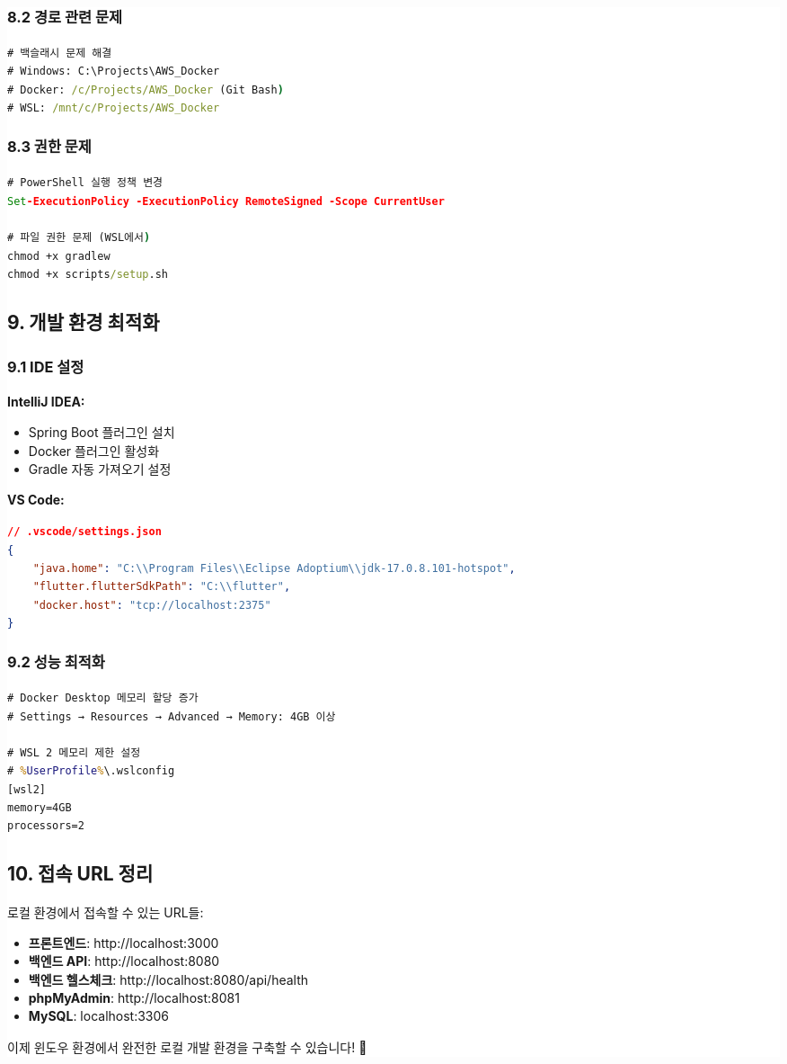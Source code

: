 ### 8.2 경로 관련 문제
```cmd
# 백슬래시 문제 해결
# Windows: C:\Projects\AWS_Docker
# Docker: /c/Projects/AWS_Docker (Git Bash)
# WSL: /mnt/c/Projects/AWS_Docker
```

### 8.3 권한 문제
```cmd
# PowerShell 실행 정책 변경
Set-ExecutionPolicy -ExecutionPolicy RemoteSigned -Scope CurrentUser

# 파일 권한 문제 (WSL에서)
chmod +x gradlew
chmod +x scripts/setup.sh
```

## 9. 개발 환경 최적화

### 9.1 IDE 설정
**IntelliJ IDEA:**
- Spring Boot 플러그인 설치
- Docker 플러그인 활성화
- Gradle 자동 가져오기 설정

**VS Code:**
```json
// .vscode/settings.json
{
    "java.home": "C:\\Program Files\\Eclipse Adoptium\\jdk-17.0.8.101-hotspot",
    "flutter.flutterSdkPath": "C:\\flutter",
    "docker.host": "tcp://localhost:2375"
}
```

### 9.2 성능 최적화
```cmd
# Docker Desktop 메모리 할당 증가
# Settings → Resources → Advanced → Memory: 4GB 이상

# WSL 2 메모리 제한 설정
# %UserProfile%\.wslconfig
[wsl2]
memory=4GB
processors=2
```

## 10. 접속 URL 정리

로컬 환경에서 접속할 수 있는 URL들:

- **프론트엔드**: http://localhost:3000
- **백엔드 API**: http://localhost:8080
- **백엔드 헬스체크**: http://localhost:8080/api/health
- **phpMyAdmin**: http://localhost:8081
- **MySQL**: localhost:3306

이제 윈도우 환경에서 완전한 로컬 개발 환경을 구축할 수 있습니다! 🚀